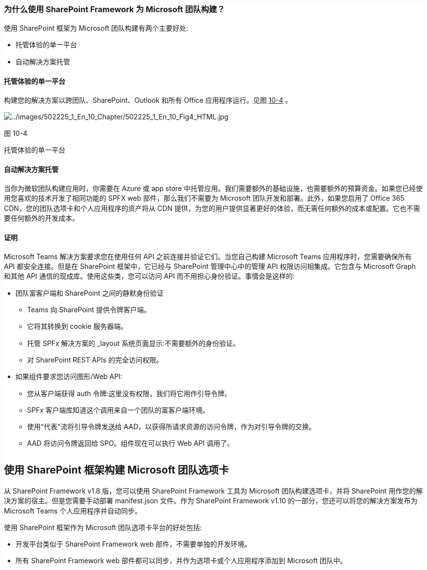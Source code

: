### 为什么使用 SharePoint Framework 为 Microsoft 团队构建？

使用 SharePoint 框架为 Microsoft 团队构建有两个主要好处:

*   托管体验的单一平台

*   自动解决方案托管

#### 托管体验的单一平台

构建您的解决方案以跨团队、SharePoint、Outlook 和所有 Office 应用程序运行。见图 [10-4](#Fig4) 。

![../images/502225_1_En_10_Chapter/502225_1_En_10_Fig4_HTML.jpg](../images/502225_1_En_10_Chapter/502225_1_En_10_Fig4_HTML.jpg)

图 10-4

托管体验的单一平台

#### 自动解决方案托管

当你为微软团队构建应用时，你需要在 Azure 或 app store 中托管应用。我们需要额外的基础设施，也需要额外的预算资金。如果您已经使用您喜欢的技术开发了相同功能的 SPFX web 部件，那么我们不需要为 Microsoft 团队开发和部署。此外，如果您启用了 Office 365 CDN，您的团队选项卡和个人应用程序的资产将从 CDN 提供，为您的用户提供显著更好的体验，而无需任何额外的成本或配置。它也不需要任何额外的开发成本。

#### 证明

Microsoft Teams 解决方案要求您在使用任何 API 之前连接并验证它们。当您自己构建 Microsoft Teams 应用程序时，您需要确保所有 API 都安全连接。但是在 SharePoint 框架中，它已经与 SharePoint 管理中心中的管理 API 权限访问相集成。它包含与 Microsoft Graph 和其他 API 通信的现成库。使用这些类，您可以访问 API 而不用担心身份验证。事情会是这样的:

*   团队富客户端和 SharePoint 之间的静默身份验证
    *   Teams 向 SharePoint 提供令牌客户端。

    *   它将其转换到 cookie 服务器端。

    *   托管 SPFx 解决方案的 _layout 系统页面显示:不需要额外的身份验证。

    *   对 SharePoint REST APIs 的完全访问权限。

*   如果组件要求您访问图形/Web API:
    *   您从客户端获得 auth 令牌:这里没有权限，我们将它用作引导令牌。

    *   SPFx 客户端库知道这个调用来自一个团队的富客户端环境。

    *   使用“代表”流将引导令牌发送给 AAD，以获得所请求资源的访问令牌，作为对引导令牌的交换。

    *   AAD 将访问令牌返回给 SPO。组件现在可以执行 Web API 调用了。

## 使用 SharePoint 框架构建 Microsoft 团队选项卡

从 SharePoint Framework v1.8 版，您可以使用 SharePoint Framework 工具为 Microsoft 团队构建选项卡，并将 SharePoint 用作您的解决方案的宿主。但是您需要手动部署 manifest.json 文件。作为 SharePoint Framework v1.10 的一部分，您还可以将您的解决方案发布为 Microsoft Teams 个人应用程序并自动同步。

使用 SharePoint 框架作为 Microsoft 团队选项卡平台的好处包括:

*   开发平台类似于 SharePoint Framework web 部件，不需要单独的开发环境。

*   所有 SharePoint Framework web 部件都可以同步，并作为选项卡或个人应用程序添加到 Microsoft 团队中。
